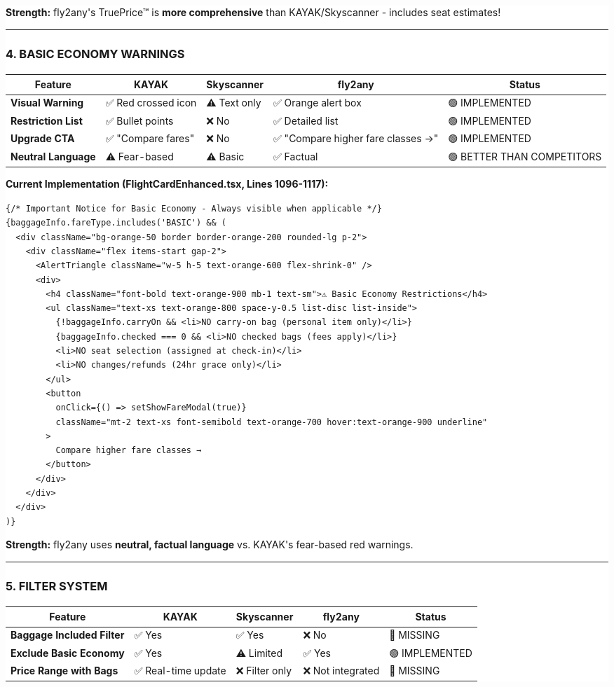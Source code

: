 **Strength:** fly2any's TruePrice™ is **more comprehensive** than KAYAK/Skyscanner - includes seat estimates!

---

### 4. BASIC ECONOMY WARNINGS

| Feature | KAYAK | Skyscanner | fly2any | Status |
|---------|-------|------------|---------|--------|
| **Visual Warning** | ✅ Red crossed icon | ⚠️ Text only | ✅ Orange alert box | 🟢 IMPLEMENTED |
| **Restriction List** | ✅ Bullet points | ❌ No | ✅ Detailed list | 🟢 IMPLEMENTED |
| **Upgrade CTA** | ✅ "Compare fares" | ❌ No | ✅ "Compare higher fare classes →" | 🟢 IMPLEMENTED |
| **Neutral Language** | ⚠️ Fear-based | ⚠️ Basic | ✅ Factual | 🟢 BETTER THAN COMPETITORS |

**Current Implementation (FlightCardEnhanced.tsx, Lines 1096-1117):**
```tsx
{/* Important Notice for Basic Economy - Always visible when applicable */}
{baggageInfo.fareType.includes('BASIC') && (
  <div className="bg-orange-50 border border-orange-200 rounded-lg p-2">
    <div className="flex items-start gap-2">
      <AlertTriangle className="w-5 h-5 text-orange-600 flex-shrink-0" />
      <div>
        <h4 className="font-bold text-orange-900 mb-1 text-sm">⚠️ Basic Economy Restrictions</h4>
        <ul className="text-xs text-orange-800 space-y-0.5 list-disc list-inside">
          {!baggageInfo.carryOn && <li>NO carry-on bag (personal item only)</li>}
          {baggageInfo.checked === 0 && <li>NO checked bags (fees apply)</li>}
          <li>NO seat selection (assigned at check-in)</li>
          <li>NO changes/refunds (24hr grace only)</li>
        </ul>
        <button
          onClick={() => setShowFareModal(true)}
          className="mt-2 text-xs font-semibold text-orange-700 hover:text-orange-900 underline"
        >
          Compare higher fare classes →
        </button>
      </div>
    </div>
  </div>
)}
```

**Strength:** fly2any uses **neutral, factual language** vs. KAYAK's fear-based red warnings.

---

### 5. FILTER SYSTEM

| Feature | KAYAK | Skyscanner | fly2any | Status |
|---------|-------|------------|---------|--------|
| **Baggage Included Filter** | ✅ Yes | ✅ Yes | ❌ No | 🔴 MISSING |
| **Exclude Basic Economy** | ✅ Yes | ⚠️ Limited | ✅ Yes | 🟢 IMPLEMENTED |
| **Price Range with Bags** | ✅ Real-time update | ❌ Filter only | ❌ Not integrated | 🔴 MISSING |
